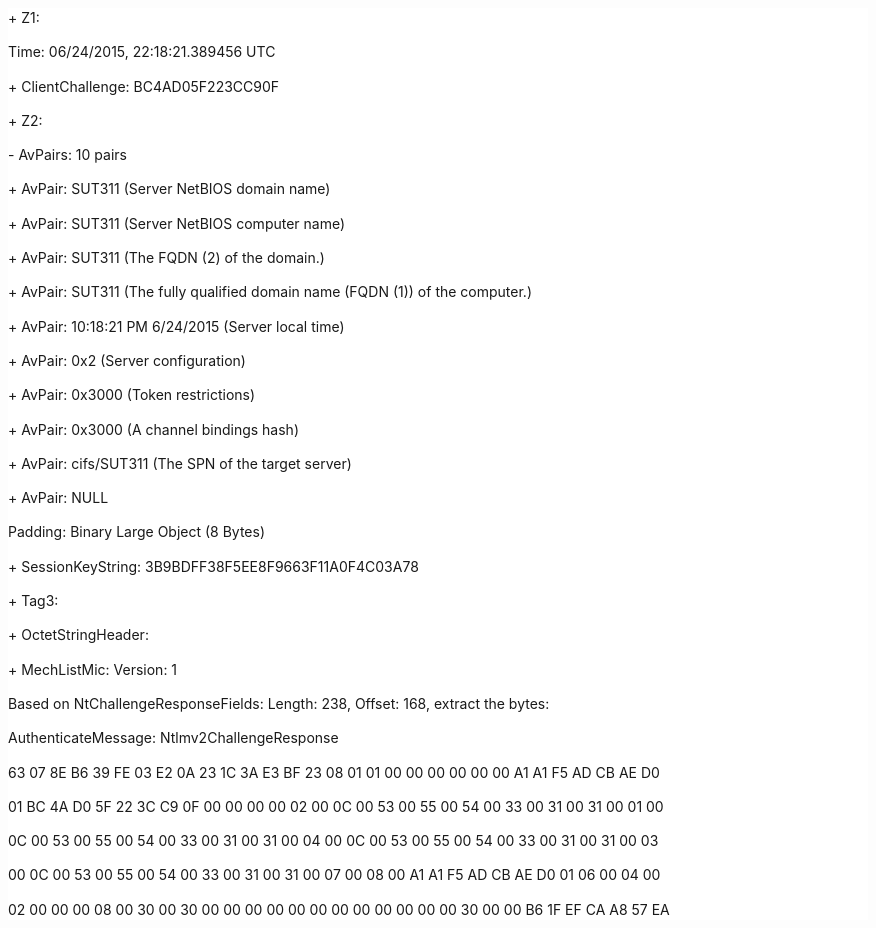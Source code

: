 \+ Z1:

Time: 06/24/2015, 22:18:21.389456 UTC

\+ ClientChallenge: BC4AD05F223CC90F

\+ Z2:

\- AvPairs: 10 pairs

\+ AvPair: SUT311 (Server NetBIOS domain name)

\+ AvPair: SUT311 (Server NetBIOS computer name)

\+ AvPair: SUT311 (The FQDN (2) of the domain.)

\+ AvPair: SUT311 (The fully qualified domain name (FQDN (1)) of the
computer.)

\+ AvPair: 10:18:21 PM 6/24/2015 (Server local time)

\+ AvPair: 0x2 (Server configuration)

\+ AvPair: 0x3000 (Token restrictions)

\+ AvPair: 0x3000 (A channel bindings hash)

\+ AvPair: cifs/SUT311 (The SPN of the target server)

\+ AvPair: NULL

Padding: Binary Large Object (8 Bytes)

\+ SessionKeyString: 3B9BDFF38F5EE8F9663F11A0F4C03A78

\+ Tag3:

\+ OctetStringHeader:

\+ MechListMic: Version: 1

</div>

<div>

Based on NtChallengeResponseFields: Length: 238, Offset: 168, extract
the bytes:

AuthenticateMessage: Ntlmv2ChallengeResponse

63 07 8E B6 39 FE 03 E2 0A 23 1C 3A E3 BF 23 08 01 01 00 00 00 00 00 00
A1 A1 F5 AD CB AE D0

01 BC 4A D0 5F 22 3C C9 0F 00 00 00 00 02 00 0C 00 53 00 55 00 54 00 33
00 31 00 31 00 01 00

0C 00 53 00 55 00 54 00 33 00 31 00 31 00 04 00 0C 00 53 00 55 00 54 00
33 00 31 00 31 00 03

00 0C 00 53 00 55 00 54 00 33 00 31 00 31 00 07 00 08 00 A1 A1 F5 AD CB
AE D0 01 06 00 04 00

02 00 00 00 08 00 30 00 30 00 00 00 00 00 00 00 00 00 00 00 00 30 00 00
B6 1F EF CA A8 57 EA
